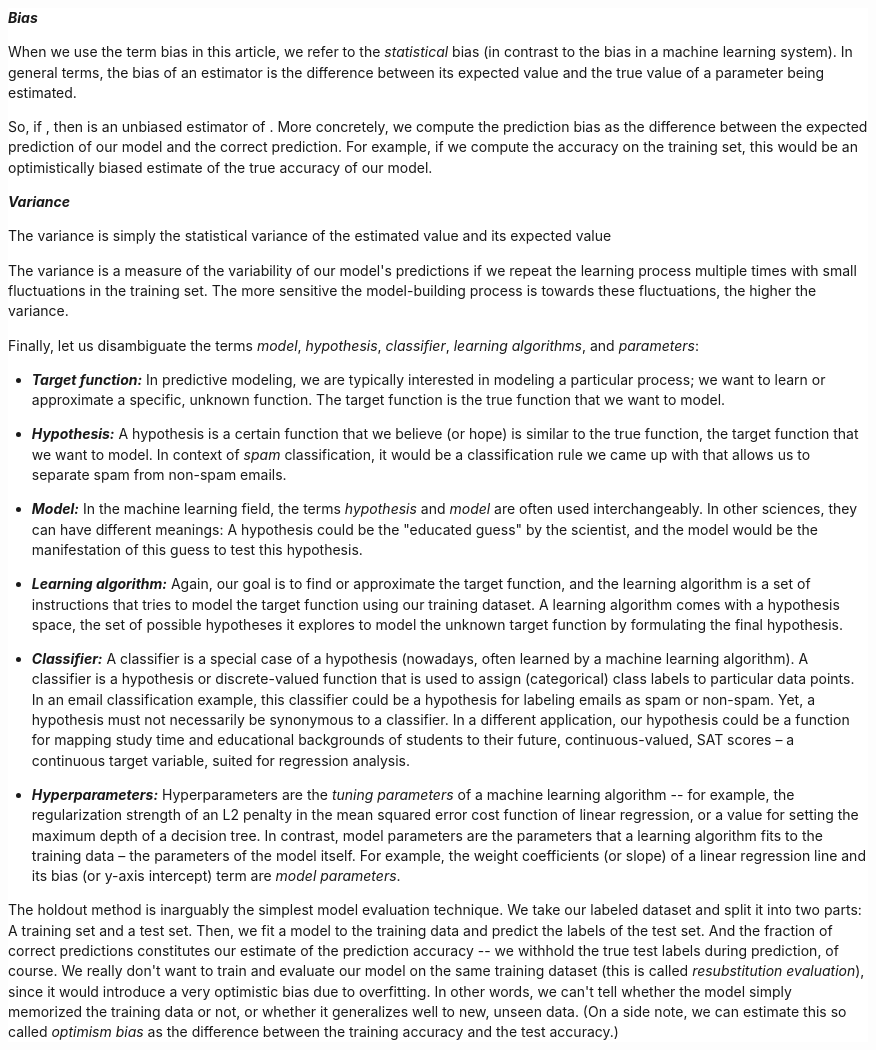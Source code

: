 **_Bias_**

When we use the term bias in this article, we refer to the _statistical_ bias (in contrast to the bias in a machine learning system). In general terms, the bias of an estimator is the difference between its expected value and the true value of a parameter being estimated.

So, if , then is an unbiased estimator of . More concretely, we compute the prediction bias as the difference between the expected prediction of our model and the correct prediction. For example, if we compute the accuracy on the training set, this would be an optimistically biased estimate of the true accuracy of our model.

**_Variance_**

The variance is simply the statistical variance of the estimated value and its expected value

The variance is a measure of the variability of our model's predictions if we repeat the learning process multiple times with small fluctuations in the training set. The more sensitive the model-building process is towards these fluctuations, the higher the variance.

Finally, let us disambiguate the terms _model_, _hypothesis_, _classifier_, _learning algorithms_, and _parameters_:

- **_Target function:_** In predictive modeling, we are typically interested in modeling a particular process; we want to learn or approximate a specific, unknown function. The target function is the true function that we want to model.

- **_Hypothesis:_** A hypothesis is a certain function that we believe (or hope) is similar to the true function, the target function that we want to model. In context of _spam_ classification, it would be a classification rule we came up with that allows us to separate spam from non-spam emails.

- **_Model:_** In the machine learning field, the terms _hypothesis_ and _model_ are often used interchangeably. In other sciences, they can have different meanings: A hypothesis could be the "educated guess" by the scientist, and the model would be the manifestation of this guess to test this hypothesis.

- **_Learning algorithm:_** Again, our goal is to find or approximate the target function, and the learning algorithm is a set of instructions that tries to model the target function using our training dataset. A learning algorithm comes with a hypothesis space, the set of possible hypotheses it explores to model the unknown target function by formulating the final hypothesis.

- **_Classifier:_** A classifier is a special case of a hypothesis (nowadays, often learned by a machine learning algorithm). A classifier is a hypothesis or discrete-valued function that is used to assign (categorical) class labels to particular data points. In an email classification example, this classifier could be a hypothesis for labeling emails as spam or non-spam. Yet, a hypothesis must not necessarily be synonymous to a classifier. In a different application, our hypothesis could be a function for mapping study time and educational backgrounds of students to their future, continuous-valued, SAT scores – a continuous target variable, suited for regression analysis.

- **_Hyperparameters:_** Hyperparameters are the _tuning parameters_ of a machine learning algorithm -- for example, the regularization strength of an L2 penalty in the mean squared error cost function of linear regression, or a value for setting the maximum depth of a decision tree. In contrast, model parameters are the parameters that a learning algorithm fits to the training data – the parameters of the model itself. For example, the weight coefficients (or slope) of a linear regression line and its bias (or y-axis intercept) term are _model parameters_.

The holdout method is inarguably the simplest model evaluation technique. We take our labeled dataset and split it into two parts: A training set and a test set. Then, we fit a model to the training data and predict the labels of the test set. And the fraction of correct predictions constitutes our estimate of the prediction accuracy -- we withhold the true test labels during prediction, of course. We really don't want to train and evaluate our model on the same training dataset (this is called _resubstitution evaluation_), since it would introduce a very optimistic bias due to overfitting. In other words, we can't tell whether the model simply memorized the training data or not, or whether it generalizes well to new, unseen data. (On a side note, we can estimate this so called _optimism bias_ as the difference between the training accuracy and the test accuracy.)
